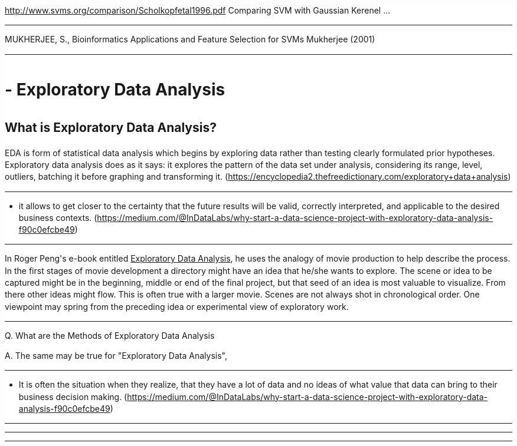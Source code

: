 http://www.svms.org/comparison/Scholkopfetal1996.pdf
Comparing SVM with Gaussian Kerenel ...

---

MUKHERJEE, S., Bioinformatics Applications and Feature Selection for SVMs
Mukherjee (2001)

---

# - Exploratory Data Analysis

## What is Exploratory Data Analysis?

EDA is form of statistical data analysis which begins by exploring data rather than testing clearly formulated prior hypotheses. Exploratory data analysis does as it says: it explores the pattern of the data set under analysis, considering its range, level, outliers, batching it before graphing and transforming it. (https://encyclopedia2.thefreedictionary.com/exploratory+data+analysis)

---

* it allows to get closer to the certainty that the future results will be valid, correctly interpreted, and applicable to the desired business contexts.
(https://medium.com/@InDataLabs/why-start-a-data-science-project-with-exploratory-data-analysis-f90c0efcbe49)

---

In Roger Peng's e-book entitled [Exploratory Data Analysis](https://leanpub.com/exdata), he uses the analogy of movie production to help describe the process. In the first stages of movie development a directory might have an idea that he/she wants to explore. The scene or idea to be captured might be in the beginning, middle or end of the final project, but that seed of an idea is most valuable to visualize. From there other ideas might flow. This is often true with a larger movie. Scenes are not always shot in chronological order. One viewpoint may spring from the preceding idea or experimental view of exploratory work.

---

Q. What are the Methods of Exploratory Data Analysis

A. The same may be true for "Exploratory Data Analysis", 

---

- It is often the situation when they realize, that they have a lot of data and no ideas of what value that data can bring to their business decision making. (https://medium.com/@InDataLabs/why-start-a-data-science-project-with-exploratory-data-analysis-f90c0efcbe49)

---




---


---

